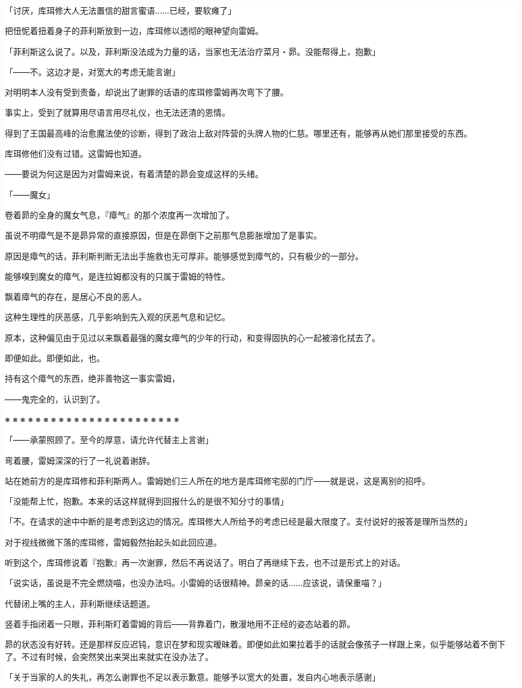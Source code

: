 「讨厌，库珥修大人无法置信的甜言蜜语……已经，要软瘫了」

把忸怩着扭着身子的菲利斯放到一边，库珥修以透彻的眼神望向雷姆。

「菲利斯这么说了。以及，菲利斯没法成为力量的话，当家也无法治疗菜月・昴。没能帮得上，抱歉」

「——不。这边才是，对宽大的考虑无能言谢」

对明明本人没有受到责备，却说出了谢罪的话语的库珥修雷姆再次弯下了腰。

事实上，受到了就算用尽语言用尽礼仪，也无法还清的恩情。

得到了王国最高峰的治愈魔法使的诊断，得到了政治上敌对阵营的头牌人物的仁慈。哪里还有，能够再从她们那里接受的东西。

库珥修他们没有过错。这雷姆也知道。

——要说为何这是因为对雷姆来说，有着清楚的昴会变成这样的头绪。

「——魔女」

卷着昴的全身的魔女气息，『瘴气』的那个浓度再一次增加了。

虽说不明瘴气是不是昴异常的直接原因，但是在昴倒下之前那气息膨胀增加了是事实。

原因是瘴气的话，菲利斯判断无法出手施救也无可厚非。能够感觉到瘴气的，只有极少的一部分。

能够嗅到魔女的瘴气，是连拉姆都没有的只属于雷姆的特性。

飘着瘴气的存在，是居心不良的恶人。

这种生理性的厌恶感，几乎影响到先入观的厌恶气息和记忆。

原本，这种偏见由于见过以来飘着最强的魔女瘴气的少年的行动，和变得固执的心一起被溶化拭去了。

即便如此。即便如此，也。

持有这个瘴气的东西，绝非善物这一事实雷姆，

——鬼完全的，认识到了。

※ ※ ※ ※ ※ ※ ※ ※ ※ ※ ※ ※ ※ ※ ※ ※ ※ ※ ※ ※ ※ ※ ※

「——承蒙照顾了。至今的厚意，请允许代替主上言谢」

弯着腰，雷姆深深的行了一礼说着谢辞。

站在她前方的是库珥修和菲利斯两人。雷姆她们三人所在的地方是库珥修宅邸的门厅——就是说，这是离别的招呼。

「没能帮上忙，抱歉。本来的话这样就得到回报什么的是很不知分寸的事情」

「不。在请求的途中中断的是考虑到这边的情况。库珥修大人所给予的考虑已经是最大限度了。支付说好的报答是理所当然的」

对于视线微微下落的库珥修，雷姆毅然抬起头如此回应道。

听到这个，库珥修说着『抱歉』再一次谢罪，然后不再说话了。明白了再继续下去，也不过是形式上的对话。

「说实话，虽说是不完全燃烧喵，也没办法吗。小雷姆的话很精神。昴亲的话……应该说，请保重喵？」

代替闭上嘴的主人，菲利斯继续话题道。

竖着手指闭着一只眼，菲利斯盯着雷姆的背后——背靠着门，散漫地用不正经的姿态站着的昴。

昴的状态没有好转。还是那样反应迟钝，意识在梦和现实暧昧着。即便如此如果拉着手的话就会像孩子一样跟上来，似乎能够站着不倒下了。不过有时候，会突然笑出来哭出来就实在没办法了。

「关于当家的人的失礼，再怎么谢罪也不足以表示歉意。能够予以宽大的处置，发自内心地表示感谢」
